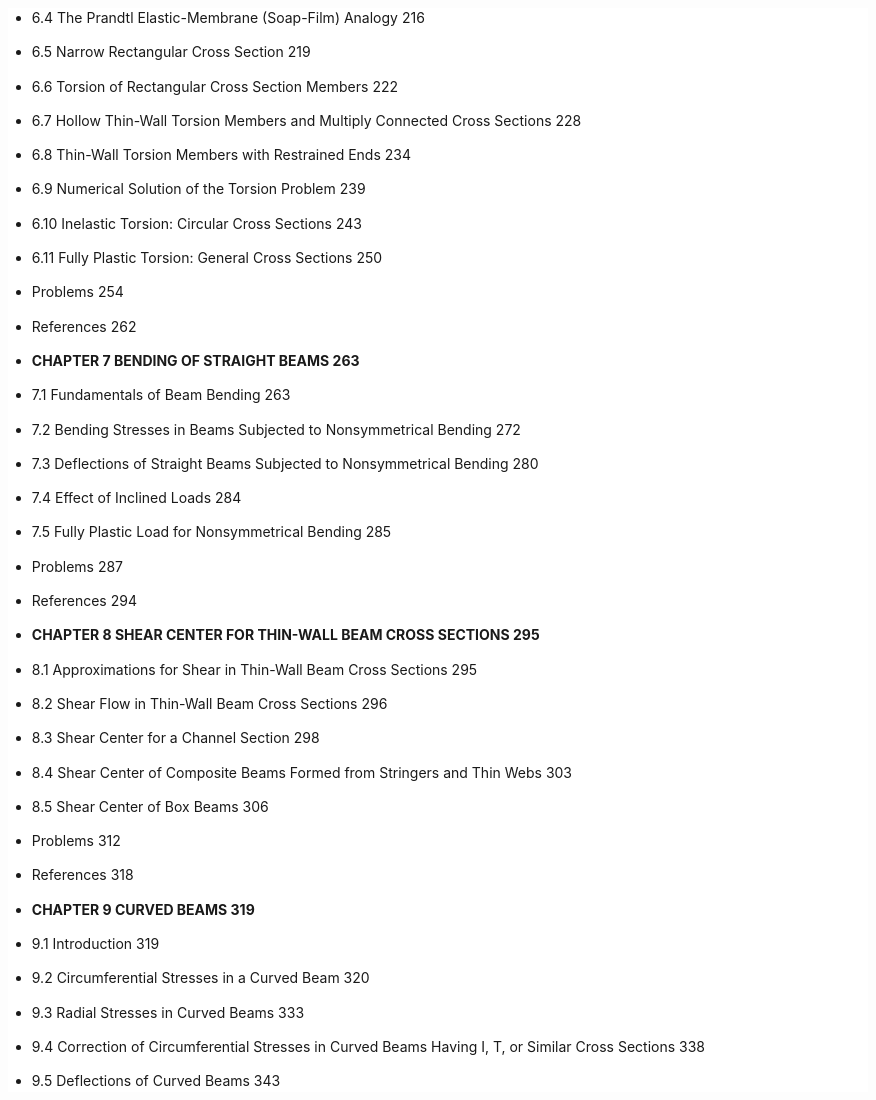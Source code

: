 * 6.4 The Prandtl Elastic-Membrane (Soap-Film) Analogy 216

* 6.5 Narrow Rectangular Cross Section 219

* 6.6 Torsion of Rectangular Cross Section Members 222

* 6.7 Hollow Thin-Wall Torsion Members and Multiply Connected Cross Sections 228

* 6.8 Thin-Wall Torsion Members with Restrained Ends 234

* 6.9 Numerical Solution of the Torsion Problem 239

* 6.10 Inelastic Torsion: Circular Cross Sections 243

* 6.11 Fully Plastic Torsion: General Cross Sections 250

* Problems 254

* References 262

* **CHAPTER 7 BENDING OF STRAIGHT BEAMS 263**

* 7.1 Fundamentals of Beam Bending 263

* 7.2 Bending Stresses in Beams Subjected to Nonsymmetrical Bending 272

* 7.3 Deflections of Straight Beams Subjected to Nonsymmetrical Bending 280

* 7.4 Effect of Inclined Loads 284

* 7.5 Fully Plastic Load for Nonsymmetrical Bending 285

* Problems 287

* References 294

* **CHAPTER 8 SHEAR CENTER FOR THIN-WALL BEAM CROSS SECTIONS 295**

* 8.1 Approximations for Shear in Thin-Wall Beam Cross Sections 295

* 8.2 Shear Flow in Thin-Wall Beam Cross Sections 296

* 8.3 Shear Center for a Channel Section 298

* 8.4 Shear Center of Composite Beams Formed from Stringers and Thin Webs 303

* 8.5 Shear Center of Box Beams 306

* Problems 312

* References 318

* **CHAPTER 9 CURVED BEAMS 319**

* 9.1 Introduction 319

* 9.2 Circumferential Stresses in a Curved Beam 320

* 9.3 Radial Stresses in Curved Beams 333

* 9.4 Correction of Circumferential Stresses in Curved Beams Having I, T, or Similar Cross Sections 338

* 9.5 Deflections of Curved Beams 343

